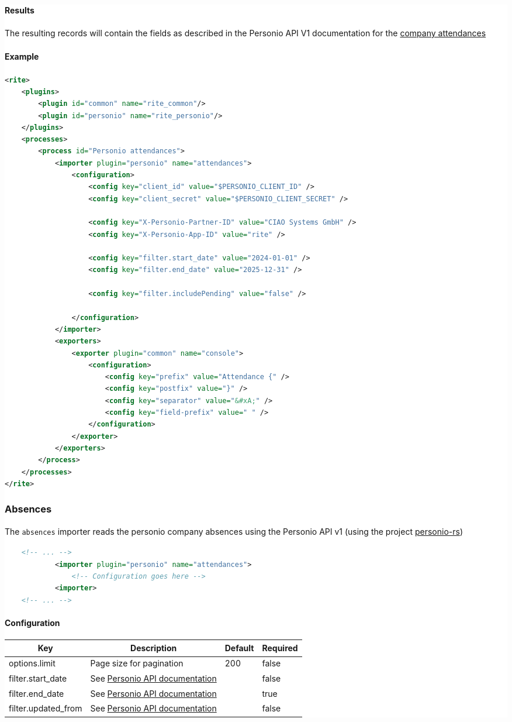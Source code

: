 #### Results
The resulting records will contain the fields as described in the Personio API V1 
documentation for the [company attendances](https://developer.personio.de/v1.0/reference/get_company-attendances)

#### Example
```xml
<rite>
    <plugins>
        <plugin id="common" name="rite_common"/>
        <plugin id="personio" name="rite_personio"/>
    </plugins>
    <processes>
        <process id="Personio attendances">
            <importer plugin="personio" name="attendances">
                <configuration>
                    <config key="client_id" value="$PERSONIO_CLIENT_ID" />
                    <config key="client_secret" value="$PERSONIO_CLIENT_SECRET" />

                    <config key="X-Personio-Partner-ID" value="CIAO Systems GmbH" />
                    <config key="X-Personio-App-ID" value="rite" />

                    <config key="filter.start_date" value="2024-01-01" />
                    <config key="filter.end_date" value="2025-12-31" />

                    <config key="filter.includePending" value="false" />
                    
                </configuration>
            </importer>
            <exporters>
                <exporter plugin="common" name="console">
                    <configuration>
                        <config key="prefix" value="Attendance {" />
                        <config key="postfix" value="}" />
                        <config key="separator" value="&#xA;" />
                        <config key="field-prefix" value=" " />
                    </configuration>
                </exporter>
            </exporters>
        </process>
    </processes>
</rite>
```

### Absences
The `absences` importer reads the personio company absences using the Personio API v1 (using the project [personio-rs](https://github.com/CIAO-systems/personio-rs)) 
```xml
    <!-- ... -->
            <importer plugin="personio" name="attendances">
                <!-- Configuration goes here -->
            <importer>
    <!-- ... -->
```
#### Configuration
| Key | Description | Default | Required |
| --- | --- | --- | --- |
| options.limit | Page size for pagination | 200 | false |
| filter.start_date | See [Personio API documentation](https://developer.personio.de/v1.0/reference/get_company-time-offs) |  | false |
| filter.end_date | See [Personio API documentation](https://developer.personio.de/v1.0/reference/get_company-time-offs) |  | true |
| filter.updated_from | See [Personio API documentation](https://developer.personio.de/v1.0/reference/get_company-time-offs) |  | false |